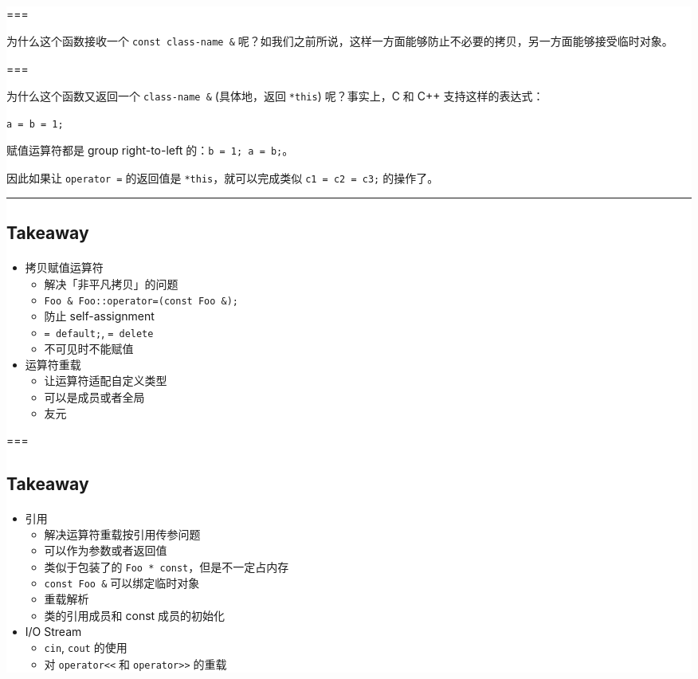 ===

为什么这个函数接收一个 `const class-name &` 呢？如我们之前所说，这样一方面能够防止不必要的拷贝，另一方面能够接受临时对象。

===

为什么这个函数又返回一个 `class-name &` (具体地，返回 `*this`) 呢？事实上，C 和 C++ 支持这样的表达式：

`a = b = 1;`

赋值运算符都是 group right-to-left 的：`b = 1; a = b;`。

因此如果让 `operator =` 的返回值是 `*this`，就可以完成类似 `c1 = c2 = c3;` 的操作了。

---

## Takeaway

- 拷贝赋值运算符
  - 解决「非平凡拷贝」的问题
  - `Foo & Foo::operator=(const Foo &);`
  - 防止 self-assignment
  - `= default;`, `= delete`
  - 不可见时不能赋值
- 运算符重载
  - 让运算符适配自定义类型
  - 可以是成员或者全局
  - 友元

===

## Takeaway

- 引用
  - 解决运算符重载按引用传参问题
  - 可以作为参数或者返回值
  - 类似于包装了的 `Foo * const`，但是不一定占内存
  - `const Foo &` 可以绑定临时对象
  - 重载解析
  - 类的引用成员和 const 成员的初始化
- I/O Stream
  - `cin`, `cout` 的使用
  - 对 `operator<<` 和 `operator>>` 的重载